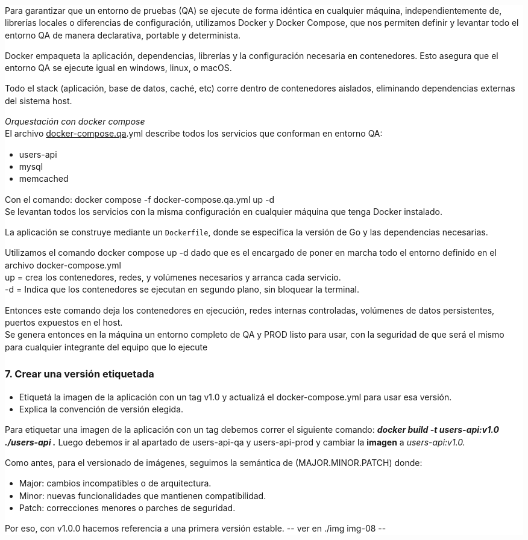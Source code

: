 Para garantizar que un entorno de pruebas (QA) se ejecute de forma idéntica en cualquier máquina, independientemente de, librerías locales o diferencias de configuración, utilizamos Docker y Docker Compose, que nos permiten definir y levantar todo el entorno QA de manera declarativa, portable y determinista.

Docker empaqueta la aplicación, dependencias, librerías y la configuración necesaria en contenedores. Esto asegura que el entorno QA se ejecute igual en windows, linux, o macOS.

Todo el stack (aplicación, base de datos, caché, etc) corre dentro de contenedores aislados, eliminando dependencias externas del sistema host.

*Orquestación con docker compose*  
El archivo [docker-compose.qa](http://docker-compose.qa).yml describe todos los servicios que conforman en entorno QA:

- users-api   
- mysql  
- memcached

Con el comando: docker compose \-f docker-compose.qa.yml up \-d  
Se levantan todos los servicios con la misma configuración en cualquier máquina que tenga Docker instalado.

La aplicación se construye mediante un `Dockerfile`, donde se especifica la versión de Go y las dependencias necesarias.

Utilizamos el comando docker compose up \-d dado que es el encargado de poner en marcha todo el entorno definido en el archivo docker-compose.yml  
up \= crea los contenedores, redes, y volúmenes necesarios y arranca cada servicio.  
\-d \= Indica que los contenedores se ejecutan en segundo plano, sin bloquear la terminal.

Entonces este comando deja los contenedores en ejecución, redes internas controladas, volúmenes de datos persistentes, puertos expuestos en el host.  
Se genera entonces en la máquina un entorno completo de QA y PROD listo para usar, con la seguridad de que será el mismo para cualquier integrante del equipo que lo ejecute

### 

### **7\. Crear una versión etiquetada**

* Etiquetá la imagen de la aplicación con un tag v1.0 y actualizá el docker-compose.yml para usar esa versión.  
* Explica la convención de versión elegida.

Para etiquetar una imagen de la aplicación con un tag debemos correr el siguiente comando:  ***docker build \-t users-api:v1.0 ./users-api .*** Luego debemos ir al apartado de users-api-qa y users-api-prod y cambiar la **imagen** a *users-api:v1.0.*

Como antes, para el versionado de imágenes, seguimos la semántica de (MAJOR.MINOR.PATCH) donde:

- Major: cambios incompatibles o de arquitectura.   
- Minor: nuevas funcionalidades que mantienen compatibilidad.  
- Patch: correcciones menores o parches de seguridad.


Por eso, con v1.0.0 hacemos referencia a una primera versión estable.
	-- ver en ./img img-08 --

